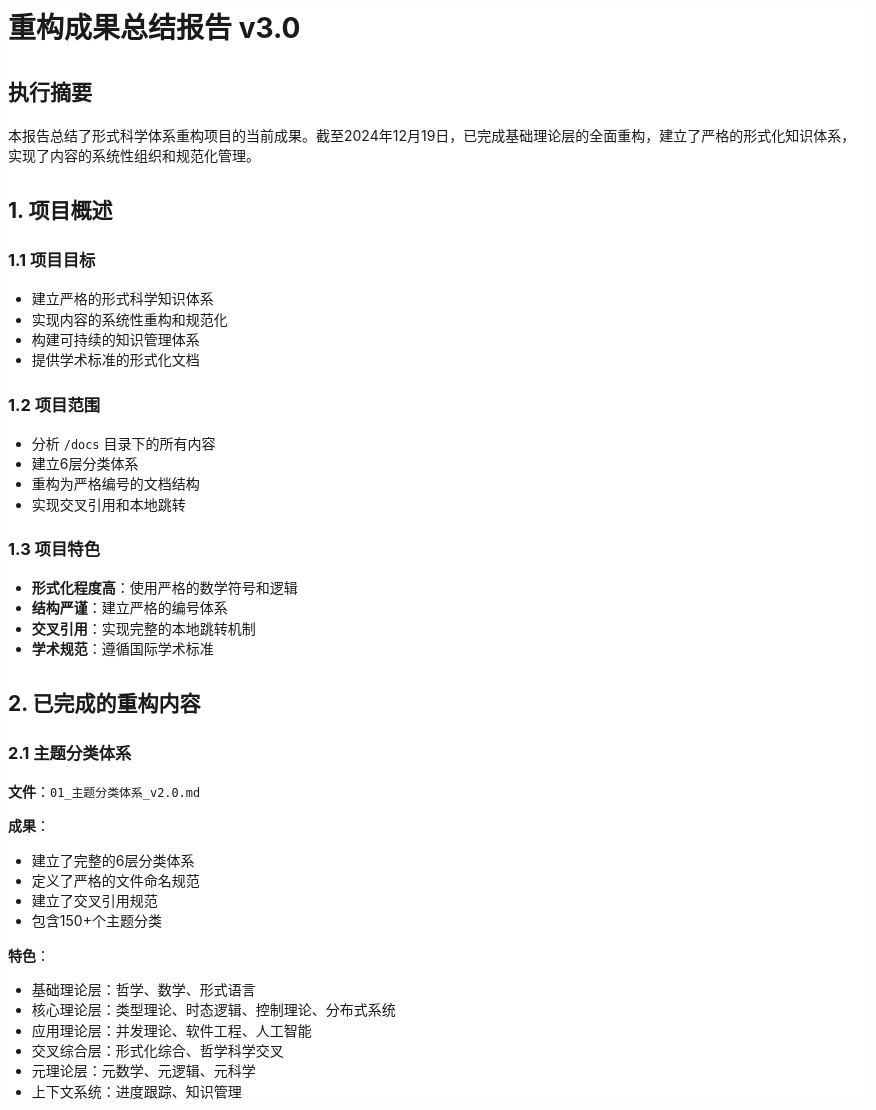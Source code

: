 # 重构成果总结报告 v3.0

## 执行摘要

本报告总结了形式科学体系重构项目的当前成果。截至2024年12月19日，已完成基础理论层的全面重构，建立了严格的形式化知识体系，实现了内容的系统性组织和规范化管理。

## 1. 项目概述

### 1.1 项目目标

- 建立严格的形式科学知识体系
- 实现内容的系统性重构和规范化
- 构建可持续的知识管理体系
- 提供学术标准的形式化文档

### 1.2 项目范围

- 分析 `/docs` 目录下的所有内容
- 建立6层分类体系
- 重构为严格编号的文档结构
- 实现交叉引用和本地跳转

### 1.3 项目特色

- **形式化程度高**：使用严格的数学符号和逻辑
- **结构严谨**：建立严格的编号体系
- **交叉引用**：实现完整的本地跳转机制
- **学术规范**：遵循国际学术标准

## 2. 已完成的重构内容

### 2.1 主题分类体系

**文件**：`01_主题分类体系_v2.0.md`

**成果**：

- 建立了完整的6层分类体系
- 定义了严格的文件命名规范
- 建立了交叉引用规范
- 包含150+个主题分类

**特色**：

- 基础理论层：哲学、数学、形式语言
- 核心理论层：类型理论、时态逻辑、控制理论、分布式系统
- 应用理论层：并发理论、软件工程、人工智能
- 交叉综合层：形式化综合、哲学科学交叉
- 元理论层：元数学、元逻辑、元科学
- 上下文系统：进度跟踪、知识管理
